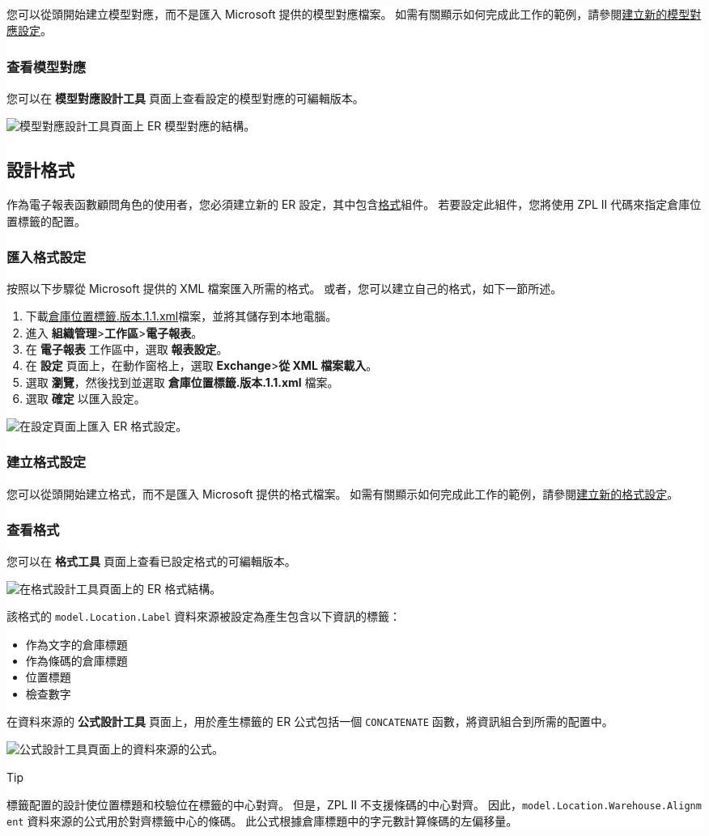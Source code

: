 您可以從頭開始建立模型對應，而不是匯入 Microsoft 提供的模型對應檔案。 如需有關顯示如何完成此工作的範例，請參閱[建立新的模型對應設定](er-quick-start1-new-solution.md#CreateModelMapping)。

### <a name="review-the-model-mapping"></a>查看模型對應

您可以在 **模型對應設計工具** 頁面上查看設定的模型對應的可編輯版本。

![模型對應設計工具頁面上 ER 模型對應的結構。](./media/er-design-zpl-labels-mapping.png)

## <a name="design-a-format"></a>設計格式

作為電子報表函數顧問角色的使用者，您必須建立新的 ER 設定，其中包含[格式](er-overview-components.md#format-component)組件。 若要設定此組件，您將使用 ZPL II 代碼來指定倉庫位置標籤的配置。

### <a name="import-a-format-configuration"></a>匯入格式設定

按照以下步驟從 Microsoft 提供的 XML 檔案匯入所需的格式。 或者，您可以建立自己的格式，如下一節所述。

1. 下載[倉庫位置標籤.版本.1.1.xml](https://download.microsoft.com/download/5/7/5/5758b551-69a5-45bd-a2b2-21c3db73a6fc/Warehouse-location-labels.version.1.1.xml)檔案，並將其儲存到本地電腦。
2. 進入 **組織管理**\>**工作區**\>**電子報表**。
3. 在 **電子報表** 工作區中，選取 **報表設定**。
4. 在 **設定** 頁面上，在動作窗格上，選取 **Exchange**\>**從 XML 檔案載入**。
5. 選取 **瀏覽**，然後找到並選取 **倉庫位置標籤.版本.1.1.xml** 檔案。
6. 選取 **確定** 以匯入設定。

![在設定頁面上匯入 ER 格式設定。](./media/er-design-zpl-labels-imported-format.png)

### <a name="create-a-format-configuration"></a>建立格式設定

您可以從頭開始建立格式，而不是匯入 Microsoft 提供的格式檔案。 如需有關顯示如何完成此工作的範例，請參閱[建立新的格式設定](er-quick-start1-new-solution.md#FormatCreate)。

### <a name="review-the-format"></a>查看格式

您可以在 **格式工具** 頁面上查看已設定格式的可編輯版本。

![在格式設計工具頁面上的 ER 格式結構。](./media/er-design-zpl-labels-format.png)

該格式的 `model.Location.Label` 資料來源被設定為產生包含以下資訊的標籤：

- 作為文字的倉庫標題
- 作為條碼的倉庫標題
- 位置標題
- 檢查數字

在資料來源的 **公式設計工具** 頁面上，用於產生標籤的 ER 公式包括一個 `CONCATENATE` 函數，將資訊組合到所需的配置中。

![公式設計工具頁面上的資料來源的公式。](./media/er-design-zpl-labels-review-formula.png)

> [!TIP]
> 標籤配置的設計使位置標題和校驗位在標籤的中心對齊。 但是，ZPL II 不支援條碼的中心對齊。 因此，`model.Location.Warehouse.Alignment` 資料來源的公式用於對齊標籤中心的條碼。 此公式根據倉庫標題中的字元數計算條碼的左偏移量。

